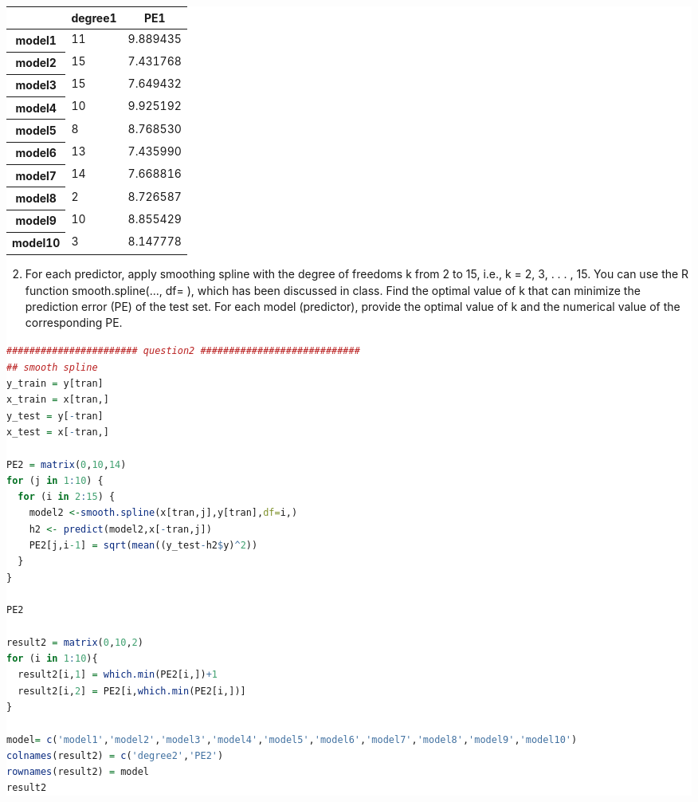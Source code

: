 
<table>
<thead><tr><th></th><th scope=col>degree1</th><th scope=col>PE1</th></tr></thead>
<tbody>
	<tr><th scope=row>model1</th><td>11      </td><td>9.889435</td></tr>
	<tr><th scope=row>model2</th><td>15      </td><td>7.431768</td></tr>
	<tr><th scope=row>model3</th><td>15      </td><td>7.649432</td></tr>
	<tr><th scope=row>model4</th><td>10      </td><td>9.925192</td></tr>
	<tr><th scope=row>model5</th><td> 8      </td><td>8.768530</td></tr>
	<tr><th scope=row>model6</th><td>13      </td><td>7.435990</td></tr>
	<tr><th scope=row>model7</th><td>14      </td><td>7.668816</td></tr>
	<tr><th scope=row>model8</th><td> 2      </td><td>8.726587</td></tr>
	<tr><th scope=row>model9</th><td>10      </td><td>8.855429</td></tr>
	<tr><th scope=row>model10</th><td> 3      </td><td>8.147778</td></tr>
</tbody>
</table>



2. For each predictor, apply smoothing spline with the degree of freedoms k from 2 to 15, i.e., k =
2, 3, . . . , 15. You can use the R function smooth.spline(..., df= ), which has been discussed in
class. Find the optimal value of k that can minimize the prediction error (PE) of the test set. For each
model (predictor), provide the optimal value of k and the numerical value of the corresponding PE.


```R
####################### question2 ############################
## smooth spline
y_train = y[tran]
x_train = x[tran,]
y_test = y[-tran]
x_test = x[-tran,]

PE2 = matrix(0,10,14)
for (j in 1:10) {
  for (i in 2:15) {
    model2 <-smooth.spline(x[tran,j],y[tran],df=i,)
    h2 <- predict(model2,x[-tran,j])
    PE2[j,i-1] = sqrt(mean((y_test-h2$y)^2))
  }
}

PE2

result2 = matrix(0,10,2)
for (i in 1:10){
  result2[i,1] = which.min(PE2[i,])+1
  result2[i,2] = PE2[i,which.min(PE2[i,])]
}

model= c('model1','model2','model3','model4','model5','model6','model7','model8','model9','model10')
colnames(result2) = c('degree2','PE2')
rownames(result2) = model
result2
```
